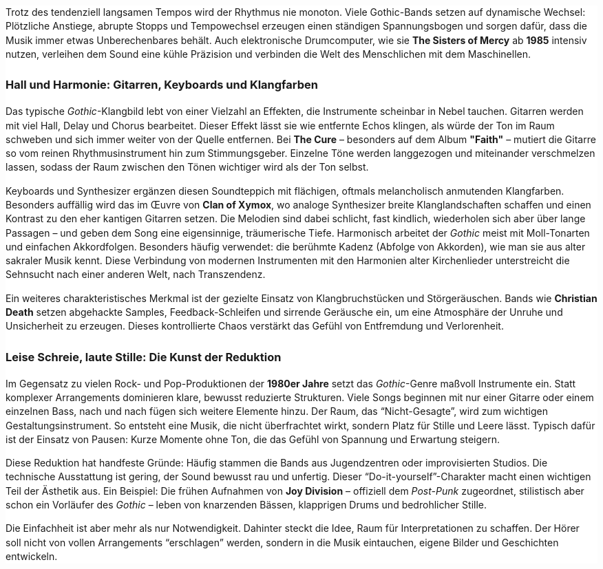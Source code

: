 Trotz des tendenziell langsamen Tempos wird der Rhythmus nie monoton. Viele Gothic-Bands setzen auf
dynamische Wechsel: Plötzliche Anstiege, abrupte Stopps und Tempowechsel erzeugen einen ständigen
Spannungsbogen und sorgen dafür, dass die Musik immer etwas Unberechenbares behält. Auch
elektronische Drumcomputer, wie sie **The Sisters of Mercy** ab **1985** intensiv nutzen, verleihen
dem Sound eine kühle Präzision und verbinden die Welt des Menschlichen mit dem Maschinellen.

### Hall und Harmonie: Gitarren, Keyboards und Klangfarben

Das typische _Gothic_-Klangbild lebt von einer Vielzahl an Effekten, die Instrumente scheinbar in
Nebel tauchen. Gitarren werden mit viel Hall, Delay und Chorus bearbeitet. Dieser Effekt lässt sie
wie entfernte Echos klingen, als würde der Ton im Raum schweben und sich immer weiter von der Quelle
entfernen. Bei **The Cure** – besonders auf dem Album **"Faith"** – mutiert die Gitarre so vom
reinen Rhythmusinstrument hin zum Stimmungsgeber. Einzelne Töne werden langgezogen und miteinander
verschmelzen lassen, sodass der Raum zwischen den Tönen wichtiger wird als der Ton selbst.

Keyboards und Synthesizer ergänzen diesen Soundteppich mit flächigen, oftmals melancholisch
anmutenden Klangfarben. Besonders auffällig wird das im Œuvre von **Clan of Xymox**, wo analoge
Synthesizer breite Klanglandschaften schaffen und einen Kontrast zu den eher kantigen Gitarren
setzen. Die Melodien sind dabei schlicht, fast kindlich, wiederholen sich aber über lange Passagen –
und geben dem Song eine eigensinnige, träumerische Tiefe. Harmonisch arbeitet der _Gothic_ meist mit
Moll-Tonarten und einfachen Akkordfolgen. Besonders häufig verwendet: die berühmte Kadenz (Abfolge
von Akkorden), wie man sie aus alter sakraler Musik kennt. Diese Verbindung von modernen
Instrumenten mit den Harmonien alter Kirchenlieder unterstreicht die Sehnsucht nach einer anderen
Welt, nach Transzendenz.

Ein weiteres charakteristisches Merkmal ist der gezielte Einsatz von Klangbruchstücken und
Störgeräuschen. Bands wie **Christian Death** setzen abgehackte Samples, Feedback-Schleifen und
sirrende Geräusche ein, um eine Atmosphäre der Unruhe und Unsicherheit zu erzeugen. Dieses
kontrollierte Chaos verstärkt das Gefühl von Entfremdung und Verlorenheit.

### Leise Schreie, laute Stille: Die Kunst der Reduktion

Im Gegensatz zu vielen Rock- und Pop-Produktionen der **1980er Jahre** setzt das _Gothic_-Genre
maßvoll Instrumente ein. Statt komplexer Arrangements dominieren klare, bewusst reduzierte
Strukturen. Viele Songs beginnen mit nur einer Gitarre oder einem einzelnen Bass, nach und nach
fügen sich weitere Elemente hinzu. Der Raum, das “Nicht-Gesagte”, wird zum wichtigen
Gestaltungsinstrument. So entsteht eine Musik, die nicht überfrachtet wirkt, sondern Platz für
Stille und Leere lässt. Typisch dafür ist der Einsatz von Pausen: Kurze Momente ohne Ton, die das
Gefühl von Spannung und Erwartung steigern.

Diese Reduktion hat handfeste Gründe: Häufig stammen die Bands aus Jugendzentren oder improvisierten
Studios. Die technische Ausstattung ist gering, der Sound bewusst rau und unfertig. Dieser
“Do-it-yourself”-Charakter macht einen wichtigen Teil der Ästhetik aus. Ein Beispiel: Die frühen
Aufnahmen von **Joy Division** – offiziell dem _Post-Punk_ zugeordnet, stilistisch aber schon ein
Vorläufer des _Gothic_ – leben von knarzenden Bässen, klapprigen Drums und bedrohlicher Stille.

Die Einfachheit ist aber mehr als nur Notwendigkeit. Dahinter steckt die Idee, Raum für
Interpretationen zu schaffen. Der Hörer soll nicht von vollen Arrangements “erschlagen” werden,
sondern in die Musik eintauchen, eigene Bilder und Geschichten entwickeln.
